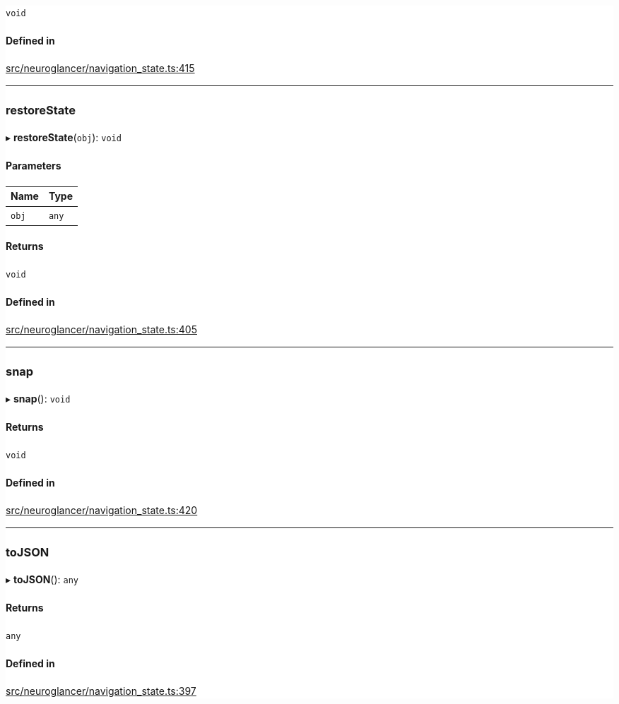 `void`

#### Defined in

[src/neuroglancer/navigation_state.ts:415](https://github.com/ActiveBrainAtlas2/neuroglancer/blob/b9eb98e6/src/neuroglancer/navigation_state.ts#L415)

___

### restoreState

▸ **restoreState**(`obj`): `void`

#### Parameters

| Name | Type |
| :------ | :------ |
| `obj` | `any` |

#### Returns

`void`

#### Defined in

[src/neuroglancer/navigation_state.ts:405](https://github.com/ActiveBrainAtlas2/neuroglancer/blob/b9eb98e6/src/neuroglancer/navigation_state.ts#L405)

___

### snap

▸ **snap**(): `void`

#### Returns

`void`

#### Defined in

[src/neuroglancer/navigation_state.ts:420](https://github.com/ActiveBrainAtlas2/neuroglancer/blob/b9eb98e6/src/neuroglancer/navigation_state.ts#L420)

___

### toJSON

▸ **toJSON**(): `any`

#### Returns

`any`

#### Defined in

[src/neuroglancer/navigation_state.ts:397](https://github.com/ActiveBrainAtlas2/neuroglancer/blob/b9eb98e6/src/neuroglancer/navigation_state.ts#L397)
